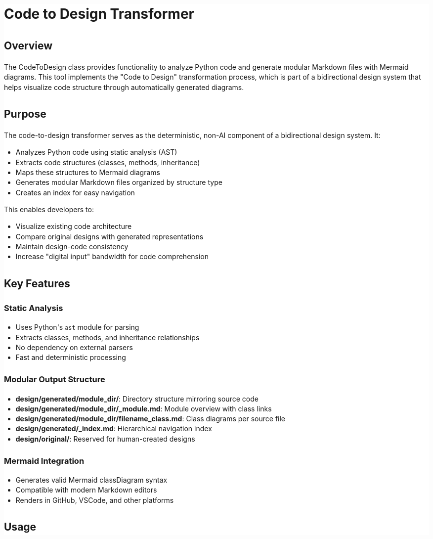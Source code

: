 # Code to Design Transformer

## Overview

The CodeToDesign class provides functionality to analyze Python code and generate modular Markdown files with Mermaid diagrams. This tool implements the "Code to Design" transformation process, which is part of a bidirectional design system that helps visualize code structure through automatically generated diagrams.

## Purpose

The code-to-design transformer serves as the deterministic, non-AI component of a bidirectional design system. It:

- Analyzes Python code using static analysis (AST)
- Extracts code structures (classes, methods, inheritance)
- Maps these structures to Mermaid diagrams
- Generates modular Markdown files organized by structure type
- Creates an index for easy navigation

This enables developers to:
- Visualize existing code architecture
- Compare original designs with generated representations
- Maintain design-code consistency
- Increase "digital input" bandwidth for code comprehension

## Key Features

### Static Analysis
- Uses Python's `ast` module for parsing
- Extracts classes, methods, and inheritance relationships
- No dependency on external parsers
- Fast and deterministic processing

### Modular Output Structure
- **design/generated/module_dir/**: Directory structure mirroring source code
- **design/generated/module_dir/_module.md**: Module overview with class links
- **design/generated/module_dir/filename_class.md**: Class diagrams per source file
- **design/generated/_index.md**: Hierarchical navigation index
- **design/original/**: Reserved for human-created designs

### Mermaid Integration
- Generates valid Mermaid classDiagram syntax
- Compatible with modern Markdown editors
- Renders in GitHub, VSCode, and other platforms

## Usage

